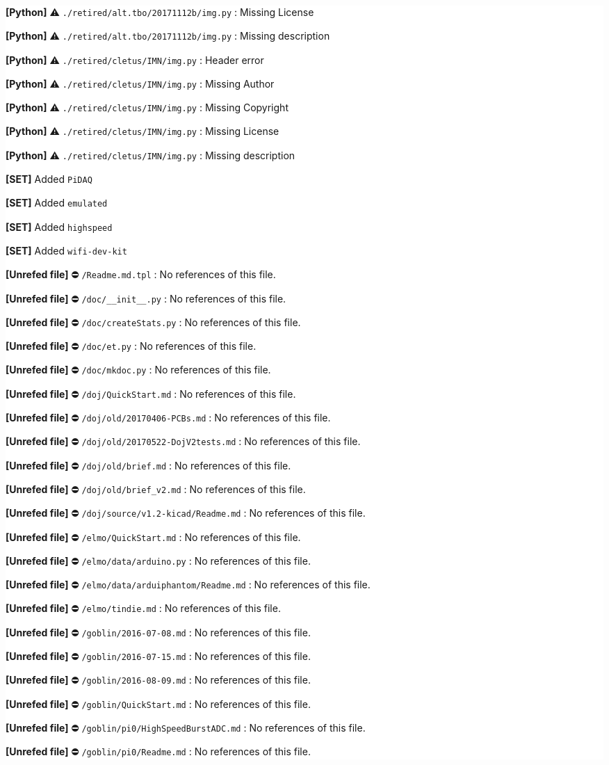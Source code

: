 __[Python]__ :warning: `./retired/alt.tbo/20171112b/img.py` : Missing License

__[Python]__ :warning: `./retired/alt.tbo/20171112b/img.py` : Missing description

__[Python]__ :warning: `./retired/cletus/IMN/img.py` : Header error 

__[Python]__ :warning: `./retired/cletus/IMN/img.py` : Missing Author 

__[Python]__ :warning: `./retired/cletus/IMN/img.py` : Missing Copyright 

__[Python]__ :warning: `./retired/cletus/IMN/img.py` : Missing License

__[Python]__ :warning: `./retired/cletus/IMN/img.py` : Missing description

__[SET]__ Added `PiDAQ`


__[SET]__ Added `emulated`


__[SET]__ Added `highspeed`


__[SET]__ Added `wifi-dev-kit`


__[Unrefed file]__ :no_entry: `/Readme.md.tpl` : No references of this file. 

__[Unrefed file]__ :no_entry: `/doc/__init__.py` : No references of this file. 

__[Unrefed file]__ :no_entry: `/doc/createStats.py` : No references of this file. 

__[Unrefed file]__ :no_entry: `/doc/et.py` : No references of this file. 

__[Unrefed file]__ :no_entry: `/doc/mkdoc.py` : No references of this file. 

__[Unrefed file]__ :no_entry: `/doj/QuickStart.md` : No references of this file. 

__[Unrefed file]__ :no_entry: `/doj/old/20170406-PCBs.md` : No references of this file. 

__[Unrefed file]__ :no_entry: `/doj/old/20170522-DojV2tests.md` : No references of this file. 

__[Unrefed file]__ :no_entry: `/doj/old/brief.md` : No references of this file. 

__[Unrefed file]__ :no_entry: `/doj/old/brief_v2.md` : No references of this file. 

__[Unrefed file]__ :no_entry: `/doj/source/v1.2-kicad/Readme.md` : No references of this file. 

__[Unrefed file]__ :no_entry: `/elmo/QuickStart.md` : No references of this file. 

__[Unrefed file]__ :no_entry: `/elmo/data/arduino.py` : No references of this file. 

__[Unrefed file]__ :no_entry: `/elmo/data/arduiphantom/Readme.md` : No references of this file. 

__[Unrefed file]__ :no_entry: `/elmo/tindie.md` : No references of this file. 

__[Unrefed file]__ :no_entry: `/goblin/2016-07-08.md` : No references of this file. 

__[Unrefed file]__ :no_entry: `/goblin/2016-07-15.md` : No references of this file. 

__[Unrefed file]__ :no_entry: `/goblin/2016-08-09.md` : No references of this file. 

__[Unrefed file]__ :no_entry: `/goblin/QuickStart.md` : No references of this file. 

__[Unrefed file]__ :no_entry: `/goblin/pi0/HighSpeedBurstADC.md` : No references of this file. 

__[Unrefed file]__ :no_entry: `/goblin/pi0/Readme.md` : No references of this file. 
